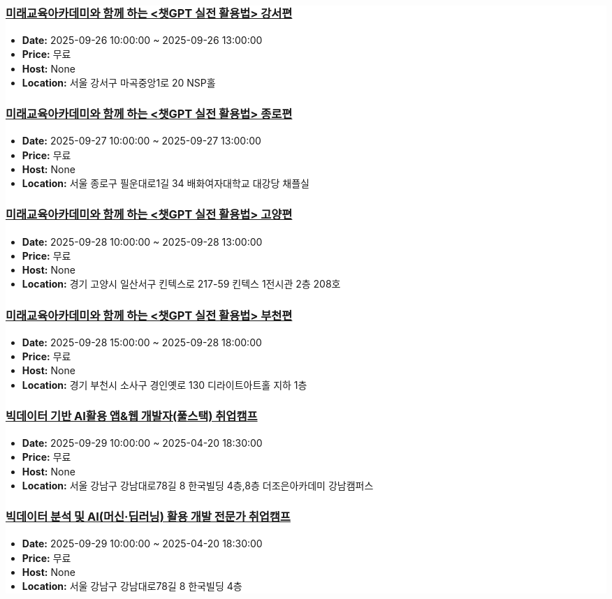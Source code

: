 ### [미래교육아카데미와 함께 하는 <챗GPT 실전 활용법> 강서편](https://event-us.kr/chatmaster/event/110605?utm_source=eventus&utm_medium=organic&utm_campaign=search-result)
- **Date:** 2025-09-26 10:00:00 ~ 2025-09-26 13:00:00
- **Price:** 무료
- **Host:** None
- **Location:** 서울 강서구 마곡중앙1로 20 NSP홀

### [미래교육아카데미와 함께 하는 <챗GPT 실전 활용법> 종로편](https://event-us.kr/chatmaster/event/110612?utm_source=eventus&utm_medium=organic&utm_campaign=search-result)
- **Date:** 2025-09-27 10:00:00 ~ 2025-09-27 13:00:00
- **Price:** 무료
- **Host:** None
- **Location:** 서울 종로구 필운대로1길 34 배화여자대학교 대강당 채플실

### [미래교육아카데미와 함께 하는 <챗GPT 실전 활용법> 고양편](https://event-us.kr/chatmaster/event/110614?utm_source=eventus&utm_medium=organic&utm_campaign=search-result)
- **Date:** 2025-09-28 10:00:00 ~ 2025-09-28 13:00:00
- **Price:** 무료
- **Host:** None
- **Location:** 경기 고양시 일산서구 킨텍스로 217-59 킨텍스 1전시관 2층 208호

### [미래교육아카데미와 함께 하는 <챗GPT 실전 활용법> 부천편](https://event-us.kr/chatmaster/event/110617?utm_source=eventus&utm_medium=organic&utm_campaign=search-result)
- **Date:** 2025-09-28 15:00:00 ~ 2025-09-28 18:00:00
- **Price:** 무료
- **Host:** None
- **Location:** 경기 부천시 소사구 경인옛로 130 디라이트아트홀 지하 1층

### [빅데이터 기반 AI활용 앱&웹 개발자(풀스택) 취업캠프](https://event-us.kr/tjoeun5611/event/111146?utm_source=eventus&utm_medium=organic&utm_campaign=search-result)
- **Date:** 2025-09-29 10:00:00 ~ 2025-04-20 18:30:00
- **Price:** 무료
- **Host:** None
- **Location:** 서울 강남구 강남대로78길 8 한국빌딩 4층,8층 더조은아카데미 강남캠퍼스

### [빅데이터 분석 및 AI(머신·딥러닝) 활용 개발 전문가 취업캠프](https://event-us.kr/tjoeun5611/event/107337?utm_source=eventus&utm_medium=organic&utm_campaign=search-result)
- **Date:** 2025-09-29 10:00:00 ~ 2025-04-20 18:30:00
- **Price:** 무료
- **Host:** None
- **Location:** 서울 강남구 강남대로78길 8 한국빌딩 4층

